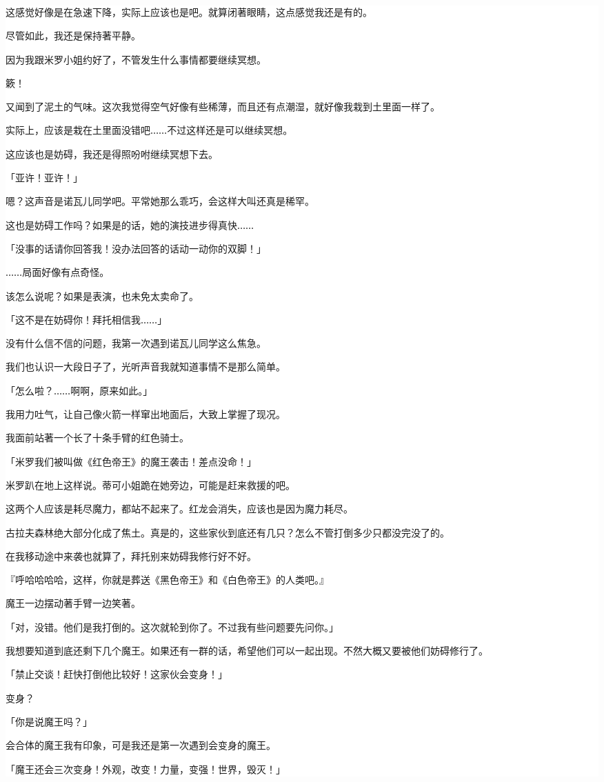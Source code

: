这感觉好像是在急速下降，实际上应该也是吧。就算闭著眼睛，这点感觉我还是有的。

尽管如此，我还是保持著平静。

因为我跟米罗小姐约好了，不管发生什么事情都要继续冥想。

簌！

又闻到了泥土的气味。这次我觉得空气好像有些稀薄，而且还有点潮湿，就好像我栽到土里面一样了。

实际上，应该是栽在土里面没错吧……不过这样还是可以继续冥想。

这应该也是妨碍，我还是得照吩咐继续冥想下去。

「亚许！亚许！」

嗯？这声音是诺瓦儿同学吧。平常她那么乖巧，会这样大叫还真是稀罕。

这也是妨碍工作吗？如果是的话，她的演技进步得真快……

「没事的话请你回答我！没办法回答的话动一动你的双脚！」

……局面好像有点奇怪。

该怎么说呢？如果是表演，也未免太卖命了。

「这不是在妨碍你！拜托相信我……」

没有什么信不信的问题，我第一次遇到诺瓦儿同学这么焦急。

我们也认识一大段日子了，光听声音我就知道事情不是那么简单。

「怎么啦？……啊啊，原来如此。」

我用力吐气，让自己像火箭一样窜出地面后，大致上掌握了现况。

我面前站著一个长了十条手臂的红色骑士。

「米罗我们被叫做《红色帝王》的魔王袭击！差点没命！」

米罗趴在地上这样说。蒂可小姐跪在她旁边，可能是赶来救援的吧。

这两个人应该是耗尽魔力，都站不起来了。红龙会消失，应该也是因为魔力耗尽。

古拉夫森林绝大部分化成了焦土。真是的，这些家伙到底还有几只？怎么不管打倒多少只都没完没了的。

在我移动途中来袭也就算了，拜托别来妨碍我修行好不好。

『呼哈哈哈哈，这样，你就是葬送《黑色帝王》和《白色帝王》的人类吧。』

魔王一边摆动著手臂一边笑著。

「对，没错。他们是我打倒的。这次就轮到你了。不过我有些问题要先问你。」

我想要知道到底还剩下几个魔王。如果还有一群的话，希望他们可以一起出现。不然大概又要被他们妨碍修行了。

「禁止交谈！赶快打倒他比较好！这家伙会变身！」

变身？

「你是说魔王吗？」

会合体的魔王我有印象，可是我还是第一次遇到会变身的魔王。

「魔王还会三次变身！外观，改变！力量，变强！世界，毁灭！」
